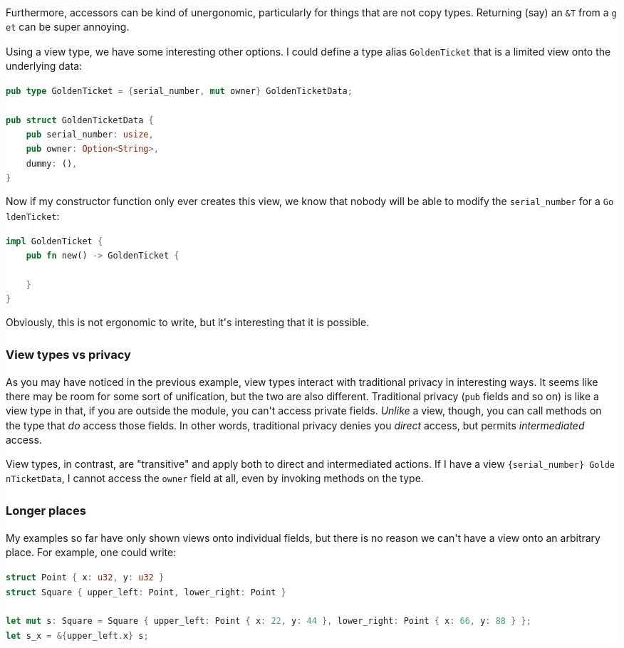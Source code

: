 Furthermore, accessors can be kind of unergonomic, particularly for things that are not copy types. Returning (say) an `&T` from a `get` can be super annoying.

Using a view type, we have some interesting other options. I could define a type alias `GoldenTicket` that is a limited view onto the underlying data:

```rust
pub type GoldenTicket = {serial_number, mut owner} GoldenTicketData;

pub struct GoldenTicketData {
    pub serial_number: usize,
    pub owner: Option<String>,
    dummy: (),
}
```

Now if my constructor function only ever creates this view, we know that nobody will be able to modify the `serial_number` for a `GoldenTicket`:

```rust
impl GoldenTicket {
    pub fn new() -> GoldenTicket {
        
    }
}
```

Obviously, this is not ergonomic to write, but it's interesting that it is possible.

### View types vs privacy

As you may have noticed in the previous example, view types interact with traditional privacy in interesting ways. It seems like there may be room for some sort of unification, but the two are also different. Traditional privacy (`pub` fields and so on) is like a view type in that, if you are outside the module, you can't access private fields. *Unlike* a view, though, you can call methods on the type that *do* access those fields. In other words, traditional privacy denies you *direct* access, but permits *intermediated* access.

View types, in contrast, are "transitive" and apply both to direct and intermediated actions. If I have a view `{serial_number} GoldenTicketData`, I cannot access the `owner` field at all, even by invoking methods on the type.

### Longer places

My examples so far have only shown views onto individual fields, but there is no reason we can't have a view onto an arbitrary place. For example, one could write:

```rust
struct Point { x: u32, y: u32 }
struct Square { upper_left: Point, lower_right: Point }

let mut s: Square = Square { upper_left: Point { x: 22, y: 44 }, lower_right: Point { x: 66, y: 88 } };
let s_x = &{upper_left.x} s;
```
